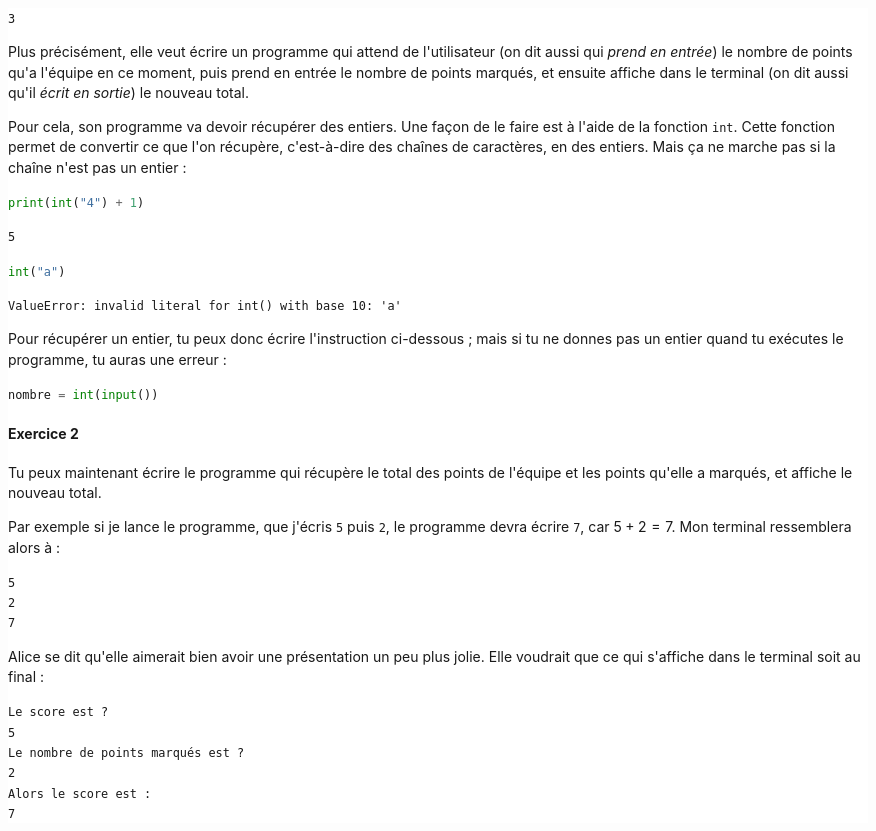 ```text
3
```

Plus précisément, elle veut écrire un programme qui attend de l'utilisateur (on
dit aussi qui *prend en entrée*) le nombre de points qu'a l'équipe en ce moment,
puis prend en entrée le nombre de points marqués, et ensuite affiche dans le
terminal (on dit aussi qu'il *écrit en sortie*) le nouveau total.

Pour cela, son programme va devoir récupérer des entiers. Une façon de le faire
est à l'aide de la fonction `int`. Cette fonction permet de convertir ce que
l'on récupère, c'est-à-dire des chaînes de caractères, en des entiers. Mais ça
ne marche pas si la chaîne n'est pas un entier :

```python
print(int("4") + 1)
```

```text
5
```

```python
int("a")
```

```text
ValueError: invalid literal for int() with base 10: 'a'
```

Pour récupérer un entier, tu peux donc écrire l'instruction ci-dessous ; mais si
tu ne donnes pas un entier quand tu exécutes le programme, tu auras une erreur :

```python
nombre = int(input())
```

#### Exercice 2

Tu peux maintenant écrire le programme qui récupère le total des points de
l'équipe et les points qu'elle a marqués, et affiche le nouveau total.

Par exemple si je lance le programme, que j'écris `5` puis `2`, le programme
devra écrire `7`, car $5 + 2 = 7$. Mon terminal ressemblera alors à :

```text
5
2
7
```

Alice se dit qu'elle aimerait bien avoir une présentation un peu plus jolie.
Elle voudrait que ce qui s'affiche dans le terminal soit au final :

```text
Le score est ?
5
Le nombre de points marqués est ?
2
Alors le score est :
7
```
